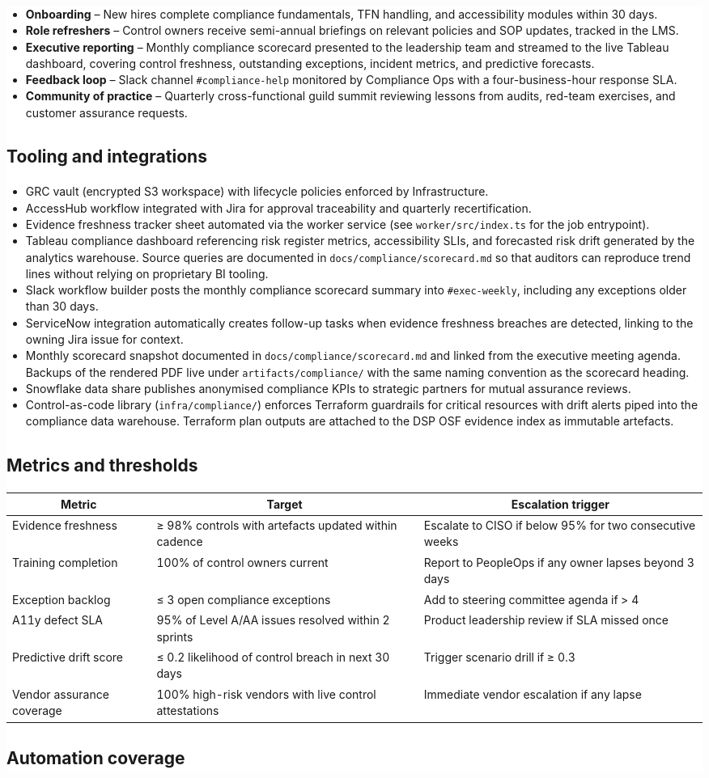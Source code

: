 - **Onboarding** – New hires complete compliance fundamentals, TFN handling, and accessibility
  modules within 30 days.
- **Role refreshers** – Control owners receive semi-annual briefings on relevant policies and
  SOP updates, tracked in the LMS.
- **Executive reporting** – Monthly compliance scorecard presented to the leadership team and
  streamed to the live Tableau dashboard, covering control freshness, outstanding exceptions,
  incident metrics, and predictive forecasts.
- **Feedback loop** – Slack channel `#compliance-help` monitored by Compliance Ops with a
  four-business-hour response SLA.
- **Community of practice** – Quarterly cross-functional guild summit reviewing lessons from
  audits, red-team exercises, and customer assurance requests.

## Tooling and integrations

- GRC vault (encrypted S3 workspace) with lifecycle policies enforced by Infrastructure.
- AccessHub workflow integrated with Jira for approval traceability and quarterly recertification.
- Evidence freshness tracker sheet automated via the worker service (see `worker/src/index.ts` for the job entrypoint).
- Tableau compliance dashboard referencing risk register metrics, accessibility SLIs, and
  forecasted risk drift generated by the analytics warehouse. Source queries are documented
  in `docs/compliance/scorecard.md` so that auditors can reproduce trend lines without
  relying on proprietary BI tooling.
- Slack workflow builder posts the monthly compliance scorecard summary into `#exec-weekly`,
  including any exceptions older than 30 days.
- ServiceNow integration automatically creates follow-up tasks when evidence freshness breaches
  are detected, linking to the owning Jira issue for context.
- Monthly scorecard snapshot documented in `docs/compliance/scorecard.md` and linked from the
  executive meeting agenda. Backups of the rendered PDF live under `artifacts/compliance/`
  with the same naming convention as the scorecard heading.
- Snowflake data share publishes anonymised compliance KPIs to strategic partners for mutual
  assurance reviews.
- Control-as-code library (`infra/compliance/`) enforces Terraform guardrails for critical
  resources with drift alerts piped into the compliance data warehouse. Terraform plan
  outputs are attached to the DSP OSF evidence index as immutable artefacts.

## Metrics and thresholds

| Metric | Target | Escalation trigger |
| --- | --- | --- |
| Evidence freshness | ≥ 98% controls with artefacts updated within cadence | Escalate to CISO if below 95% for two consecutive weeks |
| Training completion | 100% of control owners current | Report to PeopleOps if any owner lapses beyond 3 days |
| Exception backlog | ≤ 3 open compliance exceptions | Add to steering committee agenda if > 4 |
| A11y defect SLA | 95% of Level A/AA issues resolved within 2 sprints | Product leadership review if SLA missed once |
| Predictive drift score | ≤ 0.2 likelihood of control breach in next 30 days | Trigger scenario drill if ≥ 0.3 |
| Vendor assurance coverage | 100% high-risk vendors with live control attestations | Immediate vendor escalation if any lapse |

## Automation coverage
